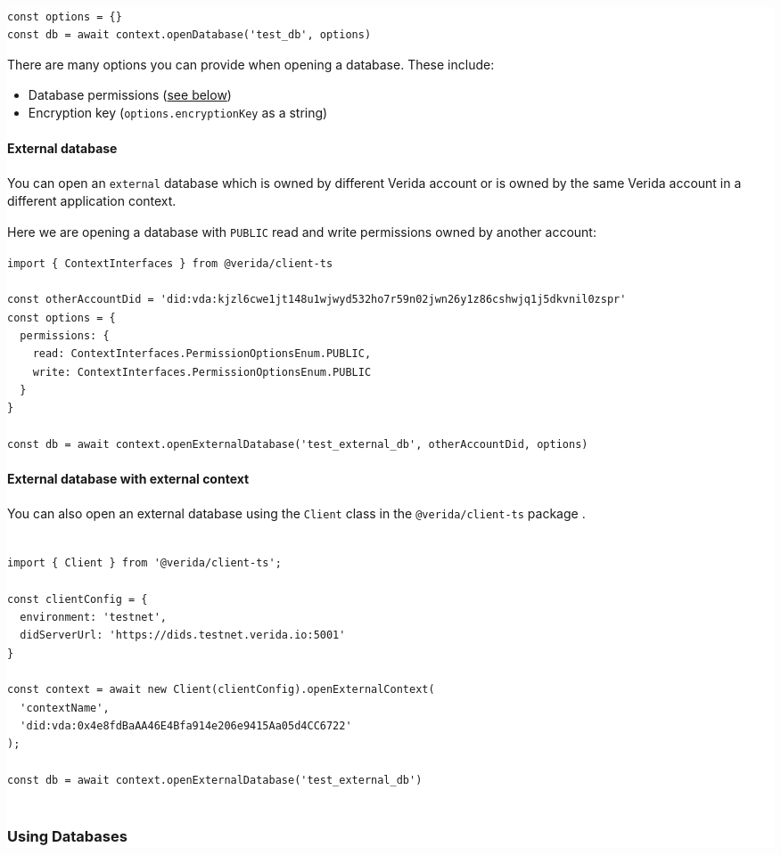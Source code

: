 ```tsx
const options = {}
const db = await context.openDatabase('test_db', options)
```

There are many options you can provide when opening a database. These include:

- Database permissions ([see below](about:blank#permissions))
- Encryption key (`options.encryptionKey` as a string)

#### External database

You can open an `external` database which is owned by different Verida account or is owned by the same Verida account in a different application context.

Here we are opening a database with `PUBLIC` read and write permissions owned by another account:

```tsx
import { ContextInterfaces } from @verida/client-ts

const otherAccountDid = 'did:vda:kjzl6cwe1jt148u1wjwyd532ho7r59n02jwn26y1z86cshwjq1j5dkvnil0zspr'
const options = {
  permissions: {
    read: ContextInterfaces.PermissionOptionsEnum.PUBLIC,
    write: ContextInterfaces.PermissionOptionsEnum.PUBLIC
  }
}

const db = await context.openExternalDatabase('test_external_db', otherAccountDid, options)
```

#### External database with external context

You can also open an external database  using the  `Client` class in the `@verida/client-ts` package .

```tsx

import { Client } from '@verida/client-ts';

const clientConfig = {
  environment: 'testnet',
  didServerUrl: 'https://dids.testnet.verida.io:5001'
}

const context = await new Client(clientConfig).openExternalContext(
  'contextName',
  'did:vda:0x4e8fdBaAA46E4Bfa914e206e9415Aa05d4CC6722'
);

const db = await context.openExternalDatabase('test_external_db')


```

### Using Databases
